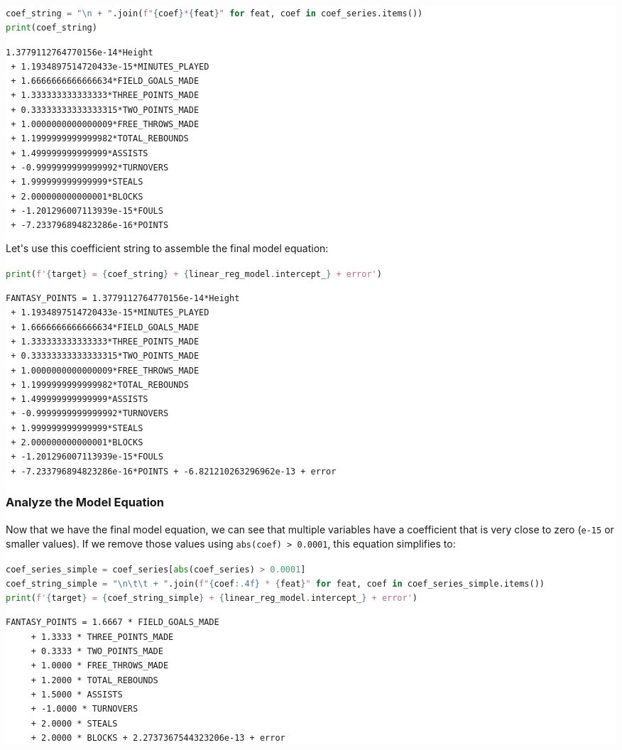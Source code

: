 
```python
coef_string = "\n + ".join(f"{coef}*{feat}" for feat, coef in coef_series.items())
print(coef_string)
```

    1.3779112764770156e-14*Height
     + 1.1934897514720433e-15*MINUTES_PLAYED
     + 1.6666666666666634*FIELD_GOALS_MADE
     + 1.333333333333333*THREE_POINTS_MADE
     + 0.33333333333333315*TWO_POINTS_MADE
     + 1.0000000000000009*FREE_THROWS_MADE
     + 1.1999999999999982*TOTAL_REBOUNDS
     + 1.499999999999999*ASSISTS
     + -0.9999999999999992*TURNOVERS
     + 1.999999999999999*STEALS
     + 2.000000000000001*BLOCKS
     + -1.201296007113939e-15*FOULS
     + -7.233796894823286e-16*POINTS


Let's use this coefficient string to assemble the final model equation:


```python
print(f'{target} = {coef_string} + {linear_reg_model.intercept_} + error')
```

    FANTASY_POINTS = 1.3779112764770156e-14*Height
     + 1.1934897514720433e-15*MINUTES_PLAYED
     + 1.6666666666666634*FIELD_GOALS_MADE
     + 1.333333333333333*THREE_POINTS_MADE
     + 0.33333333333333315*TWO_POINTS_MADE
     + 1.0000000000000009*FREE_THROWS_MADE
     + 1.1999999999999982*TOTAL_REBOUNDS
     + 1.499999999999999*ASSISTS
     + -0.9999999999999992*TURNOVERS
     + 1.999999999999999*STEALS
     + 2.000000000000001*BLOCKS
     + -1.201296007113939e-15*FOULS
     + -7.233796894823286e-16*POINTS + -6.821210263296962e-13 + error


### Analyze the Model Equation
Now that we have the final model equation, we can see that multiple variables have a coefficient that is very close to zero (`e-15` or smaller values). If we remove those values using `abs(coef) > 0.0001`, this equation simplifies to: 


```python
coef_series_simple = coef_series[abs(coef_series) > 0.0001]
coef_string_simple = "\n\t\t + ".join(f"{coef:.4f} * {feat}" for feat, coef in coef_series_simple.items())
print(f'{target} = {coef_string_simple} + {linear_reg_model.intercept_} + error')
```

    FANTASY_POINTS = 1.6667 * FIELD_GOALS_MADE
		 + 1.3333 * THREE_POINTS_MADE
		 + 0.3333 * TWO_POINTS_MADE
		 + 1.0000 * FREE_THROWS_MADE
		 + 1.2000 * TOTAL_REBOUNDS
		 + 1.5000 * ASSISTS
		 + -1.0000 * TURNOVERS
		 + 2.0000 * STEALS
		 + 2.0000 * BLOCKS + 2.2737367544323206e-13 + error
